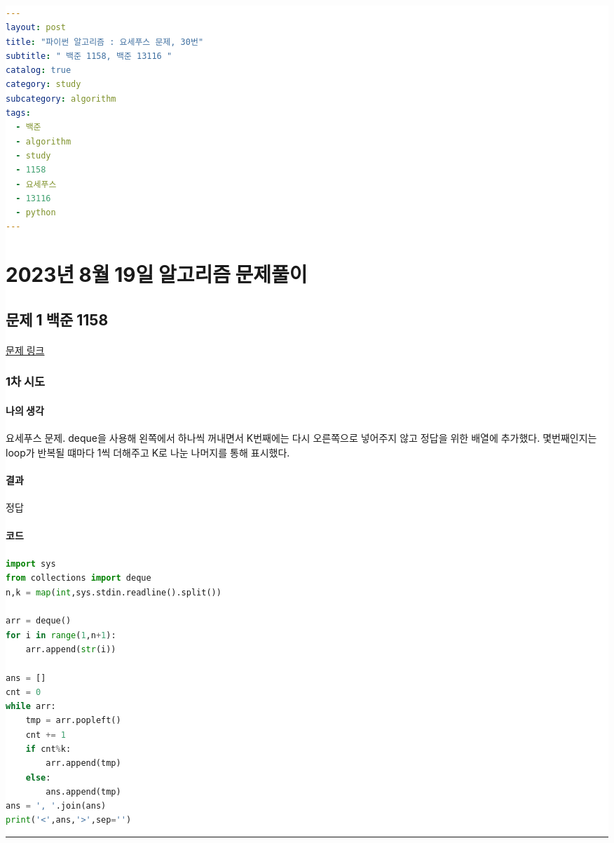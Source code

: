 ```yaml
---
layout: post
title: "파이썬 알고리즘 : 요세푸스 문제, 30번"
subtitle: " 백준 1158, 백준 13116 "
catalog: true
category: study
subcategory: algorithm
tags:
  - 백준
  - algorithm
  - study
  - 1158
  - 요세푸스
  - 13116
  - python
---
```


# 2023년 8월 19일 알고리즘 문제풀이

## 문제 1 백준 1158

[문제 링크](https://www.acmicpc.net/problem/1158)

### 1차 시도

#### 나의 생각

요세푸스 문제. deque을 사용해 왼쪽에서 하나씩 꺼내면서 K번째에는 다시 오른쪽으로 넣어주지 않고 정답을 위한 배열에 추가했다. 몇번째인지는 loop가 반복될 떄마다 1씩 더해주고 K로 나눈 나머지를 통해 표시했다.

#### 결과

정답

#### 코드

```python
import sys
from collections import deque
n,k = map(int,sys.stdin.readline().split())

arr = deque()
for i in range(1,n+1):
    arr.append(str(i))

ans = []
cnt = 0
while arr:
    tmp = arr.popleft()
    cnt += 1
    if cnt%k:
        arr.append(tmp)
    else:
        ans.append(tmp)
ans = ', '.join(ans)
print('<',ans,'>',sep='')
```

---